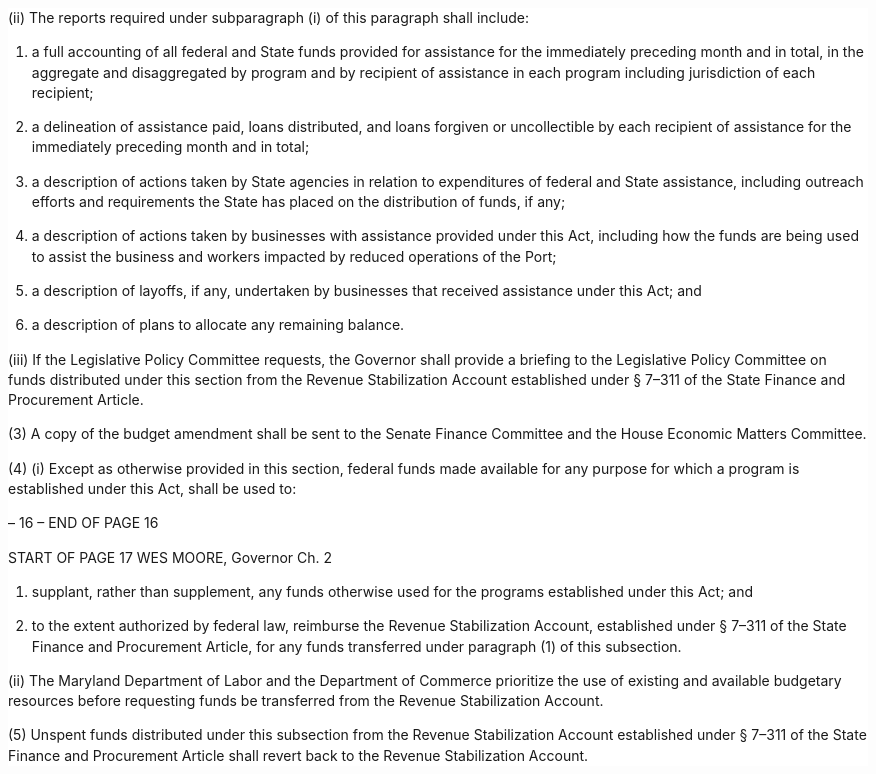 (ii) The reports required under subparagraph (i) of this paragraph
shall include:

1. a full accounting of all federal and State funds provided
for assistance for the immediately preceding month and in total, in the aggregate and
disaggregated by program and by recipient of assistance in each program including
jurisdiction of each recipient;

2. a delineation of assistance paid, loans distributed, and
loans forgiven or uncollectible by each recipient of assistance for the immediately preceding
month and in total;

3. a description of actions taken by State agencies in relation
to expenditures of federal and State assistance, including outreach efforts and
requirements the State has placed on the distribution of funds, if any;

4. a description of actions taken by businesses with
assistance provided under this Act, including how the funds are being used to assist the
business and workers impacted by reduced operations of the Port;

5. a description of layoffs, if any, undertaken by businesses
that received assistance under this Act; and

6. a description of plans to allocate any remaining balance.

(iii) If the Legislative Policy Committee requests, the Governor shall
provide a briefing to the Legislative Policy Committee on funds distributed under this
section from the Revenue Stabilization Account established under § 7–311 of the State
Finance and Procurement Article.

(3) A copy of the budget amendment shall be sent to the Senate Finance
Committee and the House Economic Matters Committee.

(4) (i) Except as otherwise provided in this section, federal funds made
available for any purpose for which a program is established under this Act, shall be used
to:

– 16 –
END OF PAGE 16

START OF PAGE 17
WES MOORE, Governor Ch. 2

1. supplant, rather than supplement, any funds otherwise
used for the programs established under this Act; and

2. to the extent authorized by federal law, reimburse the
Revenue Stabilization Account, established under § 7–311 of the State Finance and
Procurement Article, for any funds transferred under paragraph (1) of this subsection.

(ii) The Maryland Department of Labor and the Department of
Commerce prioritize the use of existing and available budgetary resources before
requesting funds be transferred from the Revenue Stabilization Account.

(5) Unspent funds distributed under this subsection from the Revenue
Stabilization Account established under § 7–311 of the State Finance and Procurement
Article shall revert back to the Revenue Stabilization Account.
